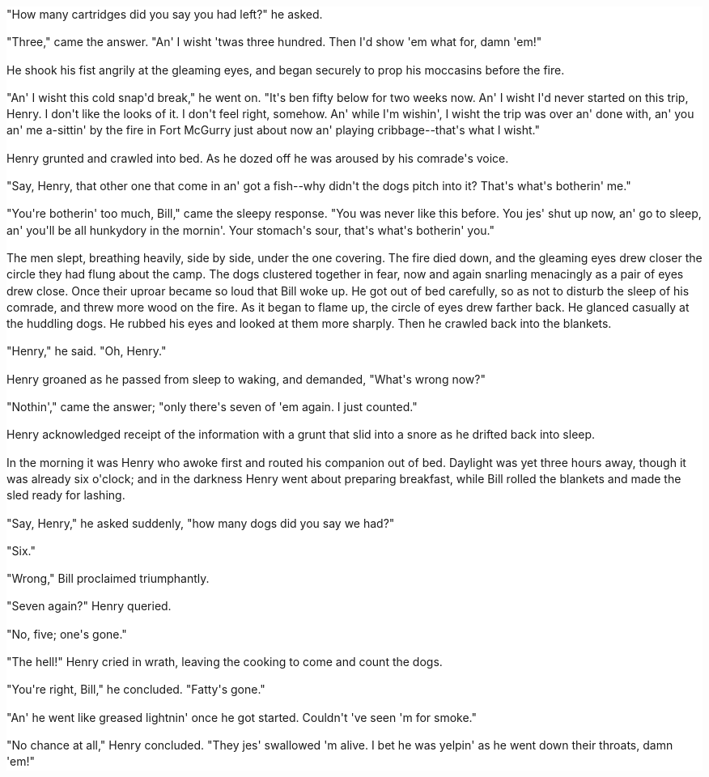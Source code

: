 "How many cartridges did you say you had left?" he asked.

"Three," came the answer.  "An' I wisht 'twas three hundred.  Then I'd show 'em what for, damn 'em!"

He shook his fist angrily at the gleaming eyes, and began securely to prop his moccasins before the fire.

"An' I wisht this cold snap'd break," he went on.  "It's ben fifty below for two weeks now.  An' I wisht I'd never started on this trip, Henry.  I don't like the looks of it.  I don't feel right, somehow.  An' while I'm wishin', I wisht the trip was over an' done with, an' you an' me a-sittin' by the fire in Fort McGurry just about now an' playing cribbage--that's what I wisht."

Henry grunted and crawled into bed.  As he dozed off he was aroused by his comrade's voice.

"Say, Henry, that other one that come in an' got a fish--why didn't the dogs pitch into it?  That's what's botherin' me."

"You're botherin' too much, Bill," came the sleepy response.  "You was never like this before.  You jes' shut up now, an' go to sleep, an' you'll be all hunkydory in the mornin'.  Your stomach's sour, that's what's botherin' you."

The men slept, breathing heavily, side by side, under the one covering.  The fire died down, and the gleaming eyes drew closer the circle they had flung about the camp.  The dogs clustered together in fear, now and again snarling menacingly as a pair of eyes drew close.  Once their uproar became so loud that Bill woke up.  He got out of bed carefully, so as not to disturb the sleep of his comrade, and threw more wood on the fire.  As it began to flame up, the circle of eyes drew farther back.  He glanced casually at the huddling dogs.  He rubbed his eyes and looked at them more sharply.  Then he crawled back into the blankets.

"Henry," he said.  "Oh, Henry."

Henry groaned as he passed from sleep to waking, and demanded, "What's wrong now?"

"Nothin'," came the answer; "only there's seven of 'em again.  I just counted."

Henry acknowledged receipt of the information with a grunt that slid into a snore as he drifted back into sleep.

In the morning it was Henry who awoke first and routed his companion out of bed.  Daylight was yet three hours away, though it was already six o'clock; and in the darkness Henry went about preparing breakfast, while Bill rolled the blankets and made the sled ready for lashing.

"Say, Henry," he asked suddenly, "how many dogs did you say we had?"

"Six."

"Wrong," Bill proclaimed triumphantly.

"Seven again?" Henry queried.

"No, five; one's gone."

"The hell!"  Henry cried in wrath, leaving the cooking to come and count the dogs.

"You're right, Bill," he concluded.  "Fatty's gone."

"An' he went like greased lightnin' once he got started.  Couldn't 've seen 'm for smoke."

"No chance at all," Henry concluded.  "They jes' swallowed 'm alive.  I bet he was yelpin' as he went down their throats, damn 'em!"
